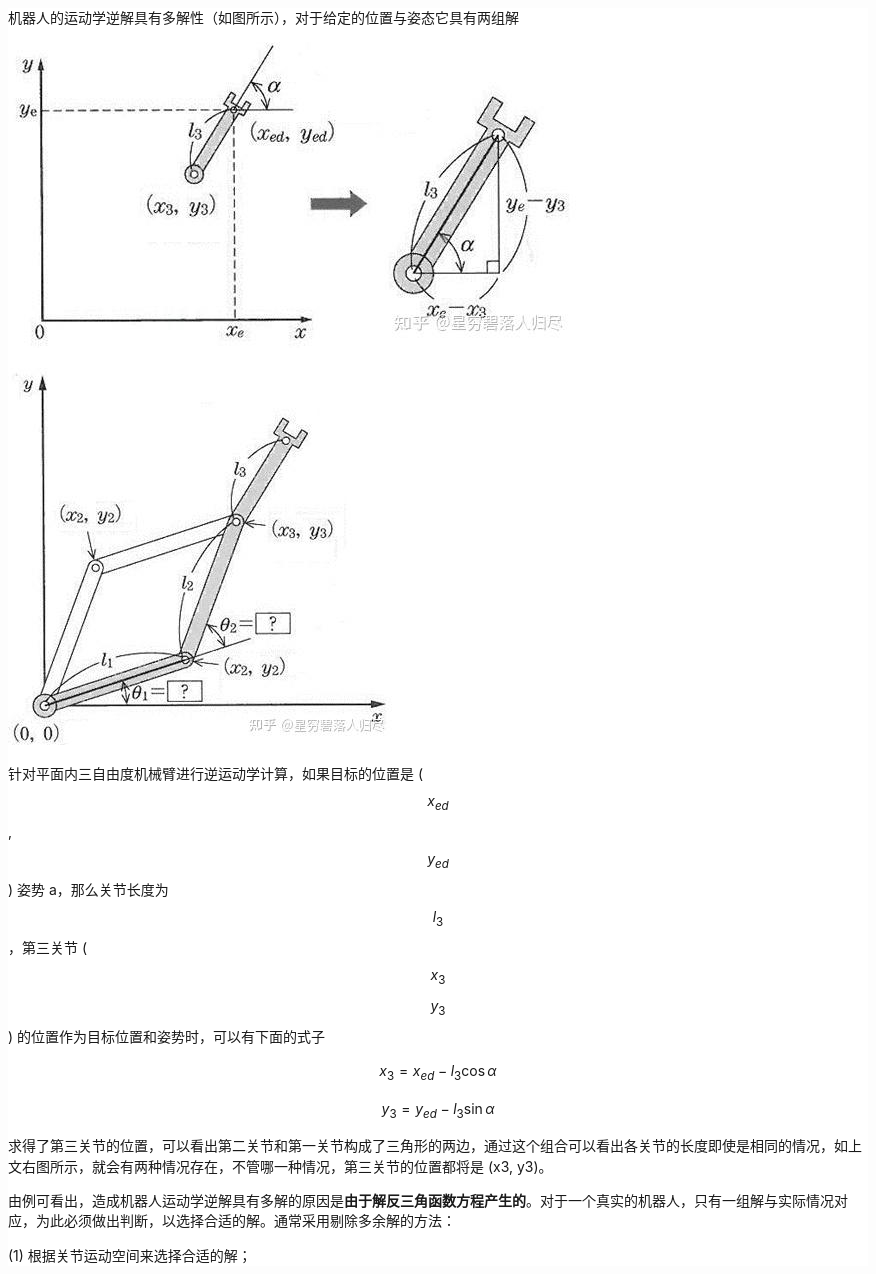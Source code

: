 机器人的运动学逆解具有多解性（如图所示），对于给定的位置与姿态它具有两组解

![](./imgs/v2-d4bc35c68c8dd351a53d821cf576fada_1440w.jpg)

![](./imgs/v2-d3d573eb1a248e6e391a7ffc3c49ffb2_1440w.jpg)

针对平面内三自由度机械臂进行逆运动学计算，如果目标的位置是 ($$x_{ed}$$, $$y_{ed}$$) 姿势 a，那么关节长度为 $$l_{3}$$，第三关节 ($$x_{3}$$ $$y_{3}$$) 的位置作为目标位置和姿势时，可以有下面的式子

$$x_{3}=x_{e d}-l_{3} \cos \alpha$$

$$y_{3}=y_{e d}-l_{3} \sin \alpha$$

求得了第三关节的位置，可以看出第二关节和第一关节构成了三角形的两边，通过这个组合可以看出各关节的长度即使是相同的情况，如上文右图所示，就会有两种情况存在，不管哪一种情况，第三关节的位置都将是 (x3, y3)。

由例可看出，造成机器人运动学逆解具有多解的原因是**由于解反三角函数方程产生的**。对于一个真实的机器人，只有一组解与实际情况对应，为此必须做出判断，以选择合适的解。通常采用剔除多余解的方法：

(1) 根据关节运动空间来选择合适的解；
